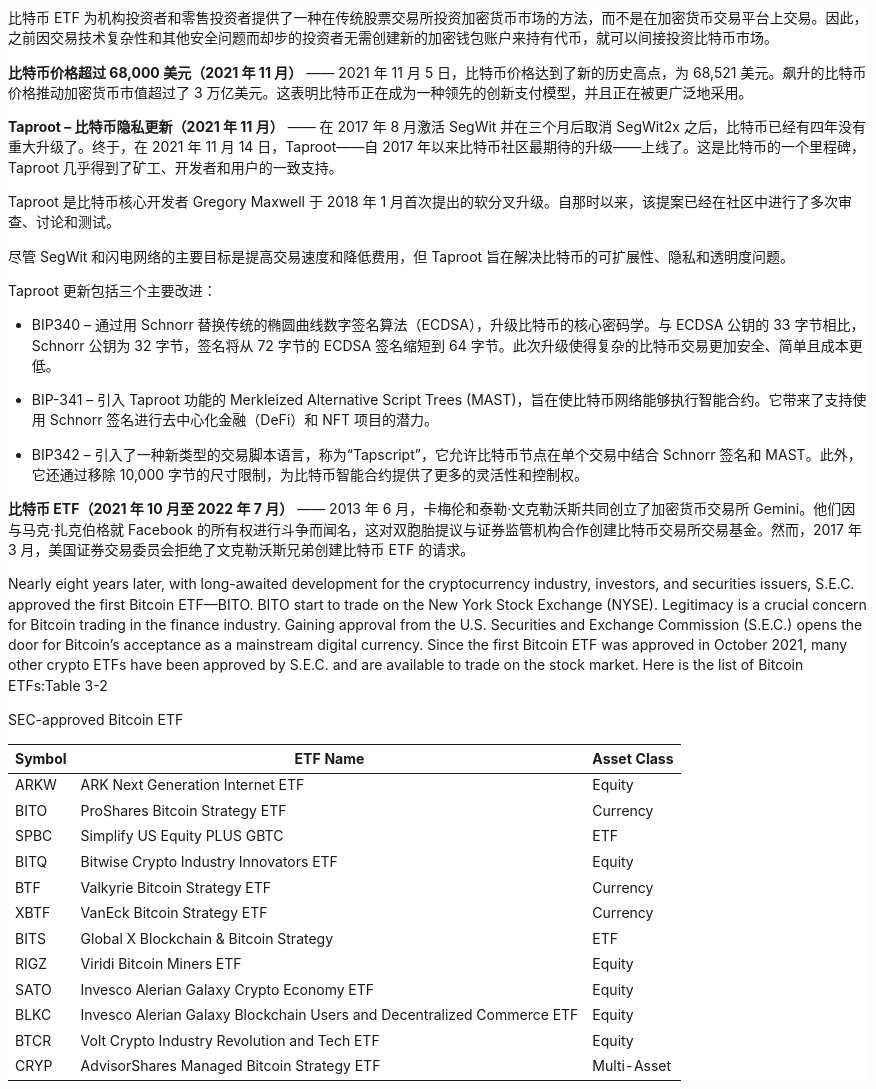 比特币 ETF 为机构投资者和零售投资者提供了一种在传统股票交易所投资加密货币市场的方法，而不是在加密货币交易平台上交易。因此，之前因交易技术复杂性和其他安全问题而却步的投资者无需创建新的加密钱包账户来持有代币，就可以间接投资比特币市场。

**比特币价格超过 68,000 美元（2021 年 11 月）** —— 2021 年 11 月 5 日，比特币价格达到了新的历史高点，为 68,521 美元。飙升的比特币价格推动加密货币市值超过了 3 万亿美元。这表明比特币正在成为一种领先的创新支付模型，并且正在被更广泛地采用。

**Taproot – 比特币隐私更新（2021 年 11 月）** —— 在 2017 年 8 月激活 SegWit 并在三个月后取消 SegWit2x 之后，比特币已经有四年没有重大升级了。终于，在 2021 年 11 月 14 日，Taproot——自 2017 年以来比特币社区最期待的升级——上线了。这是比特币的一个里程碑，Taproot 几乎得到了矿工、开发者和用户的一致支持。

Taproot 是比特币核心开发者 Gregory Maxwell 于 2018 年 1 月首次提出的软分叉升级。自那时以来，该提案已经在社区中进行了多次审查、讨论和测试。

尽管 SegWit 和闪电网络的主要目标是提高交易速度和降低费用，但 Taproot 旨在解决比特币的可扩展性、隐私和透明度问题。

Taproot 更新包括三个主要改进：

+   BIP340 – 通过用 Schnorr 替换传统的椭圆曲线数字签名算法（ECDSA），升级比特币的核心密码学。与 ECDSA 公钥的 33 字节相比，Schnorr 公钥为 32 字节，签名将从 72 字节的 ECDSA 签名缩短到 64 字节。此次升级使得复杂的比特币交易更加安全、简单且成本更低。

+   BIP-341 – 引入 Taproot 功能的 Merkleized Alternative Script Trees (MAST)，旨在使比特币网络能够执行智能合约。它带来了支持使用 Schnorr 签名进行去中心化金融（DeFi）和 NFT 项目的潜力。

+   BIP342 – 引入了一种新类型的交易脚本语言，称为“Tapscript”，它允许比特币节点在单个交易中结合 Schnorr 签名和 MAST。此外，它还通过移除 10,000 字节的尺寸限制，为比特币智能合约提供了更多的灵活性和控制权。

**比特币 ETF（2021 年 10 月至 2022 年 7 月）** —— 2013 年 6 月，卡梅伦和泰勒·文克勒沃斯共同创立了加密货币交易所 Gemini。他们因与马克·扎克伯格就 Facebook 的所有权进行斗争而闻名，这对双胞胎提议与证券监管机构合作创建比特币交易所交易基金。然而，2017 年 3 月，美国证券交易委员会拒绝了文克勒沃斯兄弟创建比特币 ETF 的请求。

Nearly eight years later, with long-awaited development for the cryptocurrency industry, investors, and securities issuers, S.E.C. approved the first Bitcoin ETF—BITO. BITO start to trade on the New York Stock Exchange (NYSE). Legitimacy is a crucial concern for Bitcoin trading in the finance industry. Gaining approval from the U.S. Securities and Exchange Commission (S.E.C.) opens the door for Bitcoin’s acceptance as a mainstream digital currency. Since the first Bitcoin ETF was approved in October 2021, many other crypto ETFs have been approved by S.E.C. and are available to trade on the stock market. Here is the list of Bitcoin ETFs:Table 3-2

SEC-approved Bitcoin ETF

| Symbol | ETF Name | Asset Class |
| --- | --- | --- |
| ARKW | ARK Next Generation Internet ETF | Equity |
| BITO | ProShares Bitcoin Strategy ETF | Currency |
| SPBC | Simplify US Equity PLUS GBTC | ETF |
| BITQ | Bitwise Crypto Industry Innovators ETF | Equity |
| BTF | Valkyrie Bitcoin Strategy ETF | Currency |
| XBTF | VanEck Bitcoin Strategy ETF | Currency |
| BITS | Global X Blockchain & Bitcoin Strategy | ETF |
| RIGZ | Viridi Bitcoin Miners ETF | Equity |
| SATO | Invesco Alerian Galaxy Crypto Economy ETF | Equity |
| BLKC | Invesco Alerian Galaxy Blockchain Users and Decentralized Commerce ETF | Equity |
| BTCR | Volt Crypto Industry Revolution and Tech ETF | Equity |
| CRYP | AdvisorShares Managed Bitcoin Strategy ETF | Multi-Asset |
